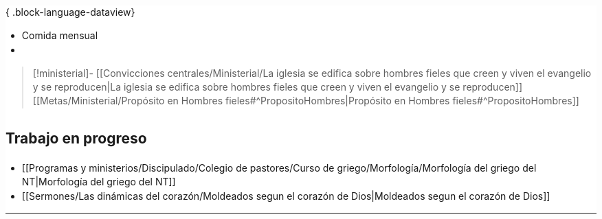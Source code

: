 { .block-language-dataview}

- Comida mensual
- 

</div></div>


>[!ministerial]- [[Convicciones centrales/Ministerial/La iglesia se edifica sobre hombres fieles que creen y viven el evangelio y se reproducen\|La iglesia se edifica sobre hombres fieles que creen y viven el evangelio y se reproducen]]
>[[Metas/Ministerial/Propósito en Hombres fieles#^PropositoHombres\|Propósito en Hombres fieles#^PropositoHombres]]




## Trabajo en progreso
- [[Programas y ministerios/Discipulado/Colegio de pastores/Curso de griego/Morfología/Morfología del griego del NT\|Morfología del griego del NT]]
- [[Sermones/Las dinámicas del corazón/Moldeados segun el corazón de Dios\|Moldeados segun el corazón de Dios]]


---
<style type="text/css">
:root {--r-main-font-size: 48px;}
:root {--r-heading1-size: 1.4em}
</style>
